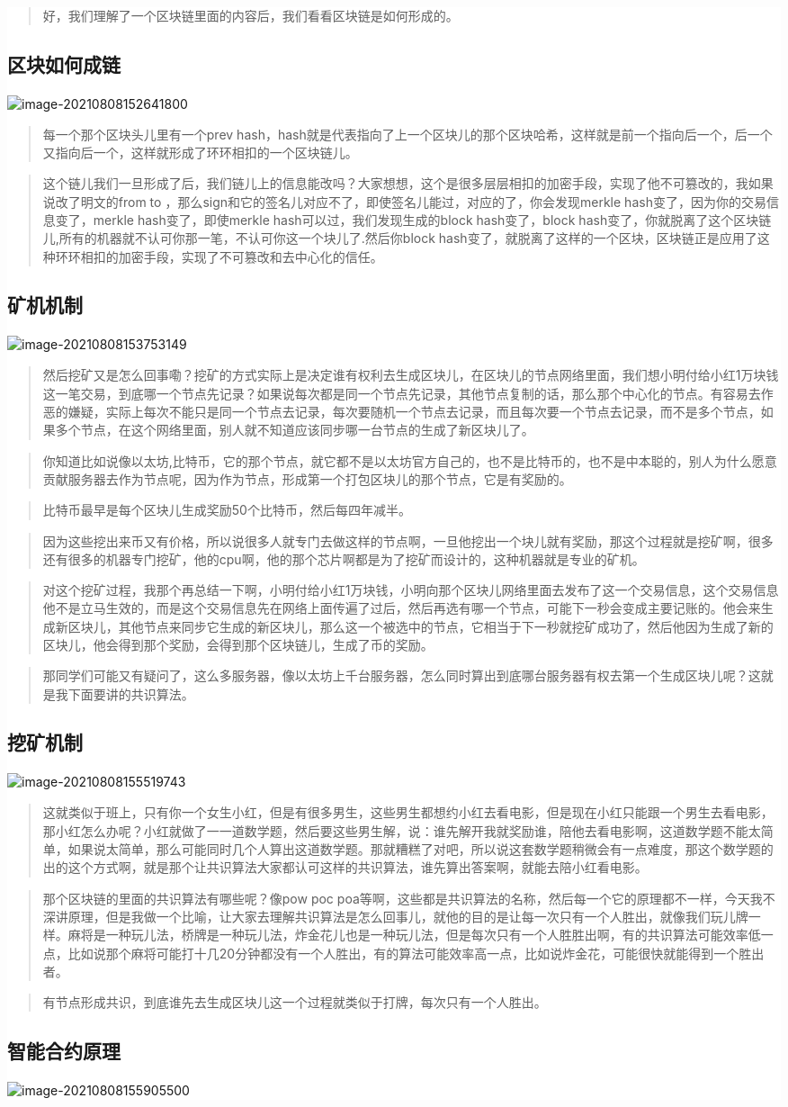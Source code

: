 > 好，我们理解了一个区块链里面的内容后，我们看看区块链是如何形成的。

##  区块如何成链

![image-20210808152641800](https://user-images.githubusercontent.com/4995208/128628911-47b3070b-b154-4fcf-8c2d-8614002cfc6f.png)

> 每一个那个区块头儿里有一个prev hash，hash就是代表指向了上一个区块儿的那个区块哈希，这样就是前一个指向后一个，后一个又指向后一个，这样就形成了环环相扣的一个区块链儿。

> 这个链儿我们一旦形成了后，我们链儿上的信息能改吗？大家想想，这个是很多层层相扣的加密手段，实现了他不可篡改的，我如果说改了明文的from  to ，那么sign和它的签名儿对应不了，即使签名儿能过，对应的了，你会发现merkle hash变了，因为你的交易信息变了，merkle hash变了，即使merkle hash可以过，我们发现生成的block hash变了，block hash变了，你就脱离了这个区块链儿,所有的机器就不认可你那一笔，不认可你这一个块儿了.然后你block hash变了，就脱离了这样的一个区块，区块链正是应用了这种环环相扣的加密手段，实现了不可篡改和去中心化的信任。

##  矿机机制

![image-20210808153753149](https://user-images.githubusercontent.com/4995208/128628917-808da389-8754-4be8-8d6f-f64bec01eb81.png)

> 然后挖矿又是怎么回事嘞？挖矿的方式实际上是决定谁有权利去生成区块儿，在区块儿的节点网络里面，我们想小明付给小红1万块钱这一笔交易，到底哪一个节点先记录？如果说每次都是同一个节点先记录，其他节点复制的话，那么那个中心化的节点。有容易去作恶的嫌疑，实际上每次不能只是同一个节点去记录，每次要随机一个节点去记录，而且每次要一个节点去记录，而不是多个节点，如果多个节点，在这个网络里面，别人就不知道应该同步哪一台节点的生成了新区块儿了。

> 你知道比如说像以太坊,比特币，它的那个节点，就它都不是以太坊官方自己的，也不是比特币的，也不是中本聪的，别人为什么愿意贡献服务器去作为节点呢，因为作为节点，形成第一个打包区块儿的那个节点，它是有奖励的。

> 比特币最早是每个区块儿生成奖励50个比特币，然后每四年减半。

> 因为这些挖出来币又有价格，所以说很多人就专门去做这样的节点啊，一旦他挖出一个块儿就有奖励，那这个过程就是挖矿啊，很多还有很多的机器专门挖矿，他的cpu啊，他的那个芯片啊都是为了挖矿而设计的，这种机器就是专业的矿机。

> 对这个挖矿过程，我那个再总结一下啊，小明付给小红1万块钱，小明向那个区块儿网络里面去发布了这一个交易信息，这个交易信息他不是立马生效的，而是这个交易信息先在网络上面传遍了过后，然后再选有哪一个节点，可能下一秒会变成主要记账的。他会来生成新区块儿，其他节点来同步它生成的新区块儿，那么这一个被选中的节点，它相当于下一秒就挖矿成功了，然后他因为生成了新的区块儿，他会得到那个奖励，会得到那个区块链儿，生成了币的奖励。

> 那同学们可能又有疑问了，这么多服务器，像以太坊上千台服务器，怎么同时算出到底哪台服务器有权去第一个生成区块儿呢？这就是我下面要讲的共识算法。



## 挖矿机制

![image-20210808155519743](https://user-images.githubusercontent.com/4995208/128629074-dbe192ad-e74c-4f44-9695-790621c57573.png)

> 这就类似于班上，只有你一个女生小红，但是有很多男生，这些男生都想约小红去看电影，但是现在小红只能跟一个男生去看电影，那小红怎么办呢？小红就做了一一道数学题，然后要这些男生解，说：谁先解开我就奖励谁，陪他去看电影啊，这道数学题不能太简单，如果说太简单，那么可能同时几个人算出这道数学题。那就糟糕了对吧，所以说这套数学题稍微会有一点难度，那这个数学题的出的这个方式啊，就是那个让共识算法大家都认可这样的共识算法，谁先算出答案啊，就能去陪小红看电影。

> 那个区块链的里面的共识算法有哪些呢？像pow  poc  poa等啊，这些都是共识算法的名称，然后每一个它的原理都不一样，今天我不深讲原理，但是我做一个比喻，让大家去理解共识算法是怎么回事儿，就他的目的是让每一次只有一个人胜出，就像我们玩儿牌一样。麻将是一种玩儿法，桥牌是一种玩儿法，炸金花儿也是一种玩儿法，但是每次只有一个人胜胜出啊，有的共识算法可能效率低一点，比如说那个麻将可能打十几20分钟都没有一个人胜出，有的算法可能效率高一点，比如说炸金花，可能很快就能得到一个胜出者。

> 有节点形成共识，到底谁先去生成区块儿这一个过程就类似于打牌，每次只有一个人胜出。

## 智能合约原理

![image-20210808155905500](https://user-images.githubusercontent.com/4995208/128628947-cd8cbc4b-1962-470e-b9e8-8969a1f1800d.png)
